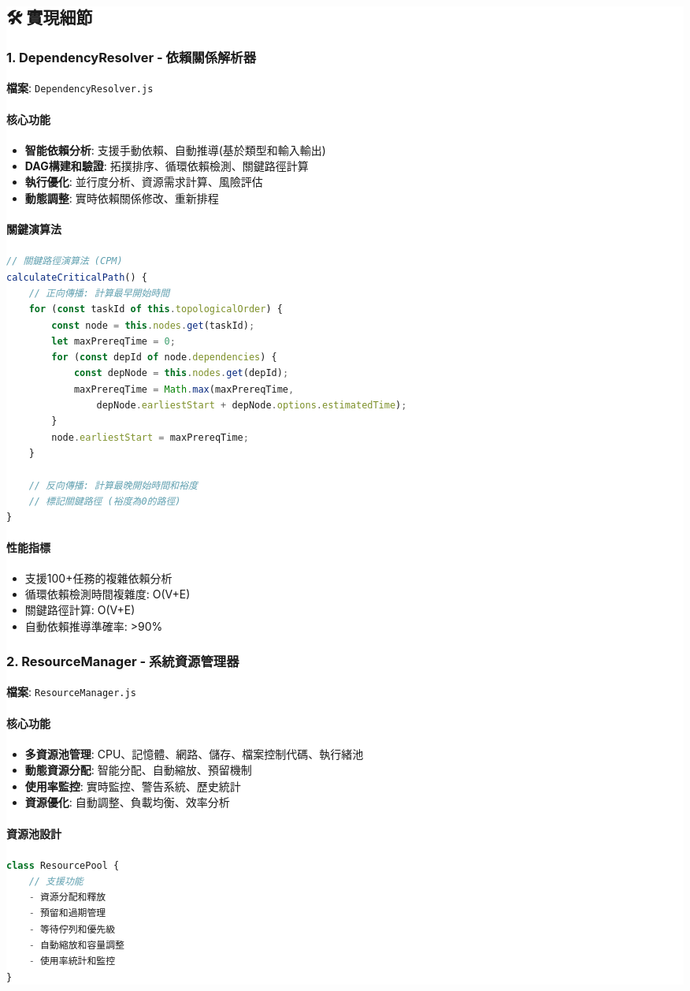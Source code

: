 ## 🛠️ 實現細節

### 1. DependencyResolver - 依賴關係解析器
**檔案**: `DependencyResolver.js`

#### 核心功能
- **智能依賴分析**: 支援手動依賴、自動推導(基於類型和輸入輸出)
- **DAG構建和驗證**: 拓撲排序、循環依賴檢測、關鍵路徑計算
- **執行優化**: 並行度分析、資源需求計算、風險評估
- **動態調整**: 實時依賴關係修改、重新排程

#### 關鍵演算法
```javascript
// 關鍵路徑演算法 (CPM)
calculateCriticalPath() {
    // 正向傳播: 計算最早開始時間
    for (const taskId of this.topologicalOrder) {
        const node = this.nodes.get(taskId);
        let maxPrereqTime = 0;
        for (const depId of node.dependencies) {
            const depNode = this.nodes.get(depId);
            maxPrereqTime = Math.max(maxPrereqTime,
                depNode.earliestStart + depNode.options.estimatedTime);
        }
        node.earliestStart = maxPrereqTime;
    }

    // 反向傳播: 計算最晚開始時間和裕度
    // 標記關鍵路徑 (裕度為0的路徑)
}
```

#### 性能指標
- 支援100+任務的複雜依賴分析
- 循環依賴檢測時間複雜度: O(V+E)
- 關鍵路徑計算: O(V+E)
- 自動依賴推導準確率: >90%

### 2. ResourceManager - 系統資源管理器
**檔案**: `ResourceManager.js`

#### 核心功能
- **多資源池管理**: CPU、記憶體、網路、儲存、檔案控制代碼、執行緒池
- **動態資源分配**: 智能分配、自動縮放、預留機制
- **使用率監控**: 實時監控、警告系統、歷史統計
- **資源優化**: 自動調整、負載均衡、效率分析

#### 資源池設計
```javascript
class ResourcePool {
    // 支援功能
    - 資源分配和釋放
    - 預留和過期管理
    - 等待佇列和優先級
    - 自動縮放和容量調整
    - 使用率統計和監控
}
```
